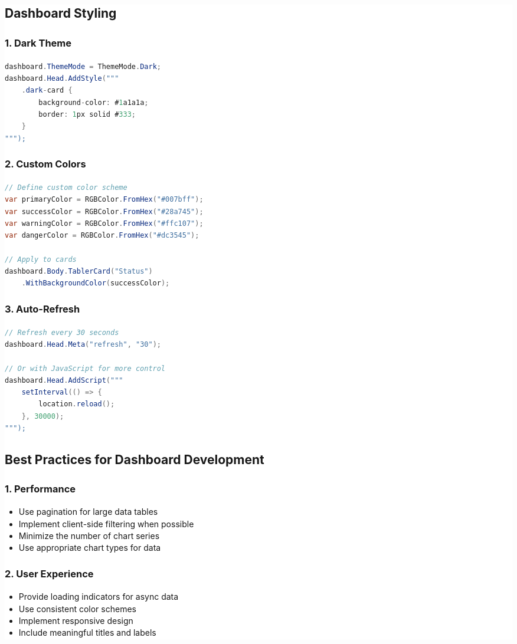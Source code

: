 ## Dashboard Styling

### 1. Dark Theme
```csharp
dashboard.ThemeMode = ThemeMode.Dark;
dashboard.Head.AddStyle("""
    .dark-card {
        background-color: #1a1a1a;
        border: 1px solid #333;
    }
""");
```

### 2. Custom Colors
```csharp
// Define custom color scheme
var primaryColor = RGBColor.FromHex("#007bff");
var successColor = RGBColor.FromHex("#28a745");
var warningColor = RGBColor.FromHex("#ffc107");
var dangerColor = RGBColor.FromHex("#dc3545");

// Apply to cards
dashboard.Body.TablerCard("Status")
    .WithBackgroundColor(successColor);
```

### 3. Auto-Refresh
```csharp
// Refresh every 30 seconds
dashboard.Head.Meta("refresh", "30");

// Or with JavaScript for more control
dashboard.Head.AddScript("""
    setInterval(() => {
        location.reload();
    }, 30000);
""");
```

## Best Practices for Dashboard Development

### 1. Performance
- Use pagination for large data tables
- Implement client-side filtering when possible
- Minimize the number of chart series
- Use appropriate chart types for data

### 2. User Experience
- Provide loading indicators for async data
- Use consistent color schemes
- Implement responsive design
- Include meaningful titles and labels
